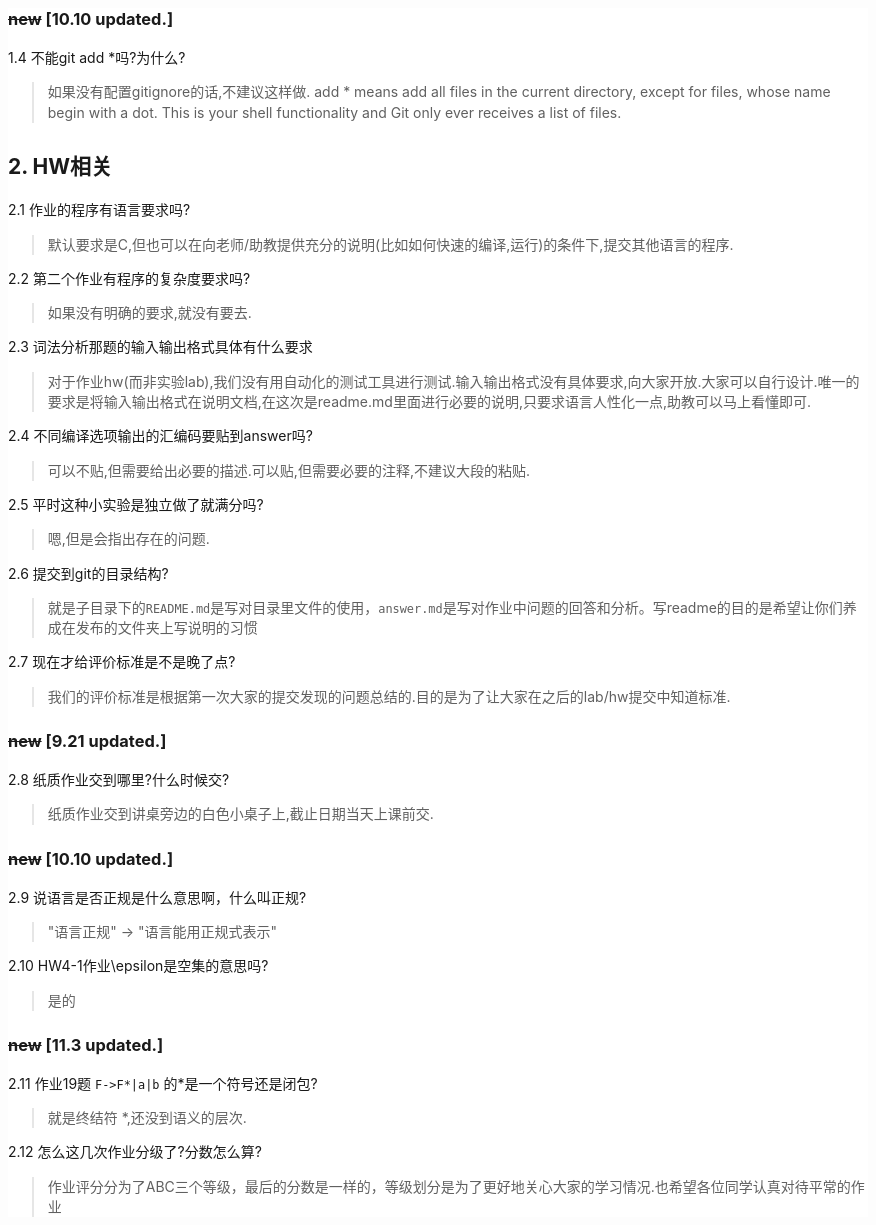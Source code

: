### ~~new~~ [10.10 updated.]

1.4 不能git add *吗?为什么?
> 如果没有配置gitignore的话,不建议这样做.
> add * means add all files in the current directory, except for files, whose name begin with a dot. This is your shell functionality and Git only ever receives a list of files.

<a id="2"/>

## 2. HW相关  

2.1 作业的程序有语言要求吗?

> 默认要求是C,但也可以在向老师/助教提供充分的说明(比如如何快速的编译,运行)的条件下,提交其他语言的程序.

2.2 第二个作业有程序的复杂度要求吗?
> 如果没有明确的要求,就没有要去.

2.3 词法分析那题的输入输出格式具体有什么要求
> 对于作业hw(而非实验lab),我们没有用自动化的测试工具进行测试.输入输出格式没有具体要求,向大家开放.大家可以自行设计.唯一的要求是将输入输出格式在说明文档,在这次是readme.md里面进行必要的说明,只要求语言人性化一点,助教可以马上看懂即可.

2.4 不同编译选项输出的汇编码要贴到answer吗?
> 可以不贴,但需要给出必要的描述.可以贴,但需要必要的注释,不建议大段的粘贴.

2.5 平时这种小实验是独立做了就满分吗?
> 嗯,但是会指出存在的问题.

2.6 提交到git的目录结构?
> 就是子目录下的`README.md`是写对目录里文件的使用，`answer.md`是写对作业中问题的回答和分析。写readme的目的是希望让你们养成在发布的文件夹上写说明的习惯

2.7 现在才给评价标准是不是晚了点?
> 我们的评价标准是根据第一次大家的提交发现的问题总结的.目的是为了让大家在之后的lab/hw提交中知道标准.

### ~~new~~ [9.21 updated.]

2.8 纸质作业交到哪里?什么时候交?
> 纸质作业交到讲桌旁边的白色小桌子上,截止日期当天上课前交.

### ~~new~~ [10.10 updated.]

2.9 说语言是否正规是什么意思啊，什么叫正规?
> "语言正规" -> "语言能用正规式表示"

2.10 HW4-1作业\epsilon是空集的意思吗?
> 是的

 <a id="2new"/>

### ~~new~~ [11.3 updated.]

2.11 作业19题 `F->F*|a|b` 的*是一个符号还是闭包?
> 就是终结符 *,还没到语义的层次.

2.12 怎么这几次作业分级了?分数怎么算?
> 作业评分分为了ABC三个等级，最后的分数是一样的，等级划分是为了更好地关心大家的学习情况.也希望各位同学认真对待平常的作业
